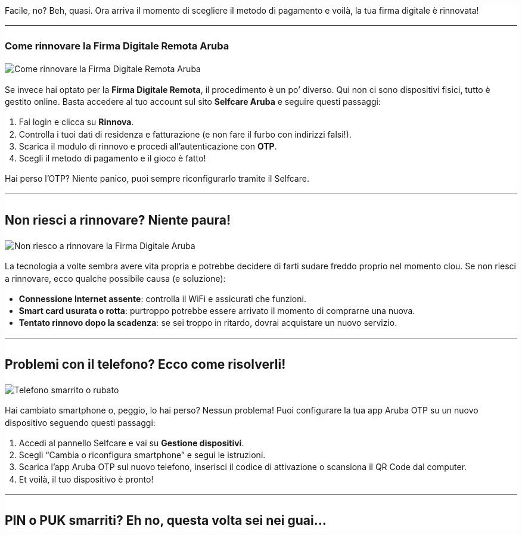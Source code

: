 Facile, no? Beh, quasi. Ora arriva il momento di scegliere il metodo di pagamento e voilà, la tua firma digitale è rinnovata!

---

### Come rinnovare la Firma Digitale Remota Aruba

![Come rinnovare la Firma Digitale Remota Aruba](/guide-img/output/25bc7f13.jpg)

Se invece hai optato per la **Firma Digitale Remota**, il procedimento è un po’ diverso. Qui non ci sono dispositivi fisici, tutto è gestito online. Basta accedere al tuo account sul sito **Selfcare Aruba** e seguire questi passaggi:

1. Fai login e clicca su **Rinnova**.
2. Controlla i tuoi dati di residenza e fatturazione (e non fare il furbo con indirizzi falsi!).
3. Scarica il modulo di rinnovo e procedi all’autenticazione con **OTP**.
4. Scegli il metodo di pagamento e il gioco è fatto!

Hai perso l’OTP? Niente panico, puoi sempre riconfigurarlo tramite il Selfcare.

---

## Non riesci a rinnovare? Niente paura!

![Non riesco a rinnovare la Firma Digitale Aruba](/guide-img/output/832419a1.jpg)

La tecnologia a volte sembra avere vita propria e potrebbe decidere di farti sudare freddo proprio nel momento clou. Se non riesci a rinnovare, ecco qualche possibile causa (e soluzione):

- **Connessione Internet assente**: controlla il WiFi e assicurati che funzioni.
- **Smart card usurata o rotta**: purtroppo potrebbe essere arrivato il momento di comprarne una nuova.
- **Tentato rinnovo dopo la scadenza**: se sei troppo in ritardo, dovrai acquistare un nuovo servizio.

---

## Problemi con il telefono? Ecco come risolverli!

![Telefono smarrito o rubato](/guide-img/output/d43e6d3.jpg)

Hai cambiato smartphone o, peggio, lo hai perso? Nessun problema! Puoi configurare la tua app Aruba OTP su un nuovo dispositivo seguendo questi passaggi:

1. Accedi al pannello Selfcare e vai su **Gestione dispositivi**.
2. Scegli “Cambia o riconfigura smartphone” e segui le istruzioni.
3. Scarica l’app Aruba OTP sul nuovo telefono, inserisci il codice di attivazione o scansiona il QR Code dal computer.
4. Et voilà, il tuo dispositivo è pronto!

---

## PIN o PUK smarriti? Eh no, questa volta sei nei guai…
